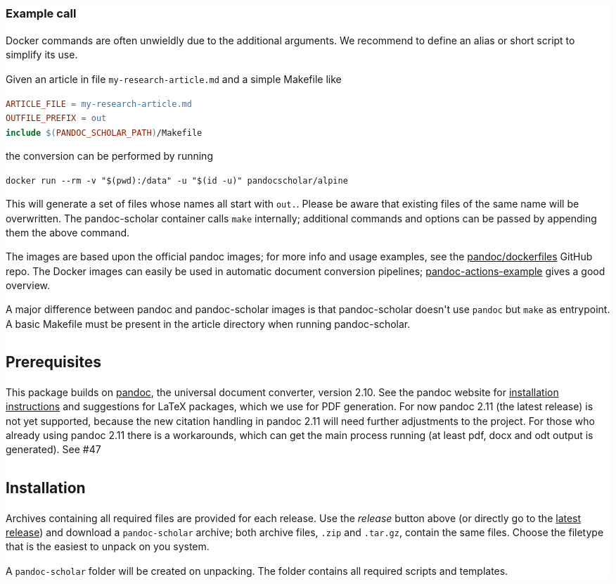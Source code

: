 ### Example call

Docker commands are often unwieldly due to the additional arguments.
We recommend to define an alias or short script to simplify its use.

Given an article in file `my-research-article.md` and a simple
Makefile like

```makefile
ARTICLE_FILE = my-research-article.md
OUTFILE_PREFIX = out
include $(PANDOC_SCHOLAR_PATH)/Makefile
```

the conversion can be performed by running

    docker run --rm -v "$(pwd):/data" -u "$(id -u)" pandocscholar/alpine

This will generate a set of files whose names all start with `out.`.
Please be aware that existing files of the same name will be
overwritten. The pandoc-scholar container calls `make` internally;
additional commands and options can be passed by appending them the
above command.

The images are based upon the official pandoc images; for more info
and usage examples, see the [pandoc/dockerfiles] GitHub repo. The
Docker images can easily be used in automatic document conversion
pipelines; [pandoc-actions-example] gives a good overview.

A major difference between pandoc and pandoc-scholar images is that
pandoc-scholar doesn't use `pandoc` but `make` as entrypoint. A
basic Makefile must be present in the article directory when running
pandoc-scholar.

[pandoc/dockerfiles]: https://github.com/pandoc/dockerfiles
[pandoc-actions-example]: https://github.com/pandoc/pandoc-action-example

Prerequisites
-------------

This package builds on [pandoc](http://pandoc.org/), the universal
document converter, version 2.10. See the pandoc website for
[installation instructions](http://pandoc.org/installing.html) and
suggestions for LaTeX packages, which we use for PDF generation.
For now pandoc 2.11 (the latest release) is not yet supported, because the new citation handling in pandoc 2.11 will need further adjustments to the project. For those who already using pandoc 2.11 there is a workarounds, which can get the main process running (at least pdf, docx and odt output is generated). See #47

Installation
------------

Archives containing all required files are provided for each release.
Use the *release* button above (or directly go to the [latest release])
and download a `pandoc-scholar` archive; both archive files, `.zip` and
`.tar.gz`, contain the same files. Choose the filetype that is the
easiest to unpack on you system.

A `pandoc-scholar` folder will be created on unpacking. The folder
contains all required scripts and templates.


[release shield]: https://img.shields.io/github/release/pandoc-scholar/pandoc-scholar.svg
[license shield]: https://img.shields.io/github/license/pandoc-scholar/pandoc-scholar.svg
[GitHub Actions badge]: https://img.shields.io/github/workflow/status/pandoc-scholar/pandoc-scholar/CI?logo=github
[GitHub Actions]: https://github.com/pandoc-scholar/pandoc-scholar/actions
[DOI]: https://zenodo.org/badge/82204858.svg
[paper]: https://peerj.com/articles/cs-112/
[JSON-LD]: https://en.wikipedia.org/wiki/JSON-LD
[pandoc Lua filters]: https://github.com/pandoc/lua-filters
[pdf]: https://pandoc-scholar.github.io/example/example.pdf
[docx]: https://pandoc-scholar.github.io/example/example.docx
[epub]: https://pandoc-scholar.github.io/example/example.epub
[JSON-LD]: https://pandoc-scholar.github.io/example/example.jsonld
[latest release]: https://github.com/pandoc-scholar/pandoc-scholar/releases/latest